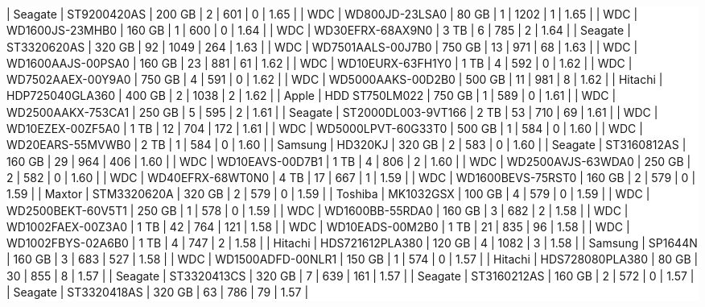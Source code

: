 | Seagate   | ST9200420AS        | 200 GB | 2       | 601   | 0     | 1.65   |
| WDC       | WD800JD-23LSA0     | 80 GB  | 1       | 1202  | 1     | 1.65   |
| WDC       | WD1600JS-23MHB0    | 160 GB | 1       | 600   | 0     | 1.64   |
| WDC       | WD30EFRX-68AX9N0   | 3 TB   | 6       | 785   | 2     | 1.64   |
| Seagate   | ST3320620AS        | 320 GB | 92      | 1049  | 264   | 1.63   |
| WDC       | WD7501AALS-00J7B0  | 750 GB | 13      | 971   | 68    | 1.63   |
| WDC       | WD1600AAJS-00PSA0  | 160 GB | 23      | 881   | 61    | 1.62   |
| WDC       | WD10EURX-63FH1Y0   | 1 TB   | 4       | 592   | 0     | 1.62   |
| WDC       | WD7502AAEX-00Y9A0  | 750 GB | 4       | 591   | 0     | 1.62   |
| WDC       | WD5000AAKS-00D2B0  | 500 GB | 11      | 981   | 8     | 1.62   |
| Hitachi   | HDP725040GLA360    | 400 GB | 2       | 1038  | 2     | 1.62   |
| Apple     | HDD ST750LM022     | 750 GB | 1       | 589   | 0     | 1.61   |
| WDC       | WD2500AAKX-753CA1  | 250 GB | 5       | 595   | 2     | 1.61   |
| Seagate   | ST2000DL003-9VT166 | 2 TB   | 53      | 710   | 69    | 1.61   |
| WDC       | WD10EZEX-00ZF5A0   | 1 TB   | 12      | 704   | 172   | 1.61   |
| WDC       | WD5000LPVT-60G33T0 | 500 GB | 1       | 584   | 0     | 1.60   |
| WDC       | WD20EARS-55MVWB0   | 2 TB   | 1       | 584   | 0     | 1.60   |
| Samsung   | HD320KJ            | 320 GB | 2       | 583   | 0     | 1.60   |
| Seagate   | ST3160812AS        | 160 GB | 29      | 964   | 406   | 1.60   |
| WDC       | WD10EAVS-00D7B1    | 1 TB   | 4       | 806   | 2     | 1.60   |
| WDC       | WD2500AVJS-63WDA0  | 250 GB | 2       | 582   | 0     | 1.60   |
| WDC       | WD40EFRX-68WT0N0   | 4 TB   | 17      | 667   | 1     | 1.59   |
| WDC       | WD1600BEVS-75RST0  | 160 GB | 2       | 579   | 0     | 1.59   |
| Maxtor    | STM3320620A        | 320 GB | 2       | 579   | 0     | 1.59   |
| Toshiba   | MK1032GSX          | 100 GB | 4       | 579   | 0     | 1.59   |
| WDC       | WD2500BEKT-60V5T1  | 250 GB | 1       | 578   | 0     | 1.59   |
| WDC       | WD1600BB-55RDA0    | 160 GB | 3       | 682   | 2     | 1.58   |
| WDC       | WD1002FAEX-00Z3A0  | 1 TB   | 42      | 764   | 121   | 1.58   |
| WDC       | WD10EADS-00M2B0    | 1 TB   | 21      | 835   | 96    | 1.58   |
| WDC       | WD1002FBYS-02A6B0  | 1 TB   | 4       | 747   | 2     | 1.58   |
| Hitachi   | HDS721612PLA380    | 120 GB | 4       | 1082  | 3     | 1.58   |
| Samsung   | SP1644N            | 160 GB | 3       | 683   | 527   | 1.58   |
| WDC       | WD1500ADFD-00NLR1  | 150 GB | 1       | 574   | 0     | 1.57   |
| Hitachi   | HDS728080PLA380    | 80 GB  | 30      | 855   | 8     | 1.57   |
| Seagate   | ST3320413CS        | 320 GB | 7       | 639   | 161   | 1.57   |
| Seagate   | ST3160212AS        | 160 GB | 2       | 572   | 0     | 1.57   |
| Seagate   | ST3320418AS        | 320 GB | 63      | 786   | 79    | 1.57   |